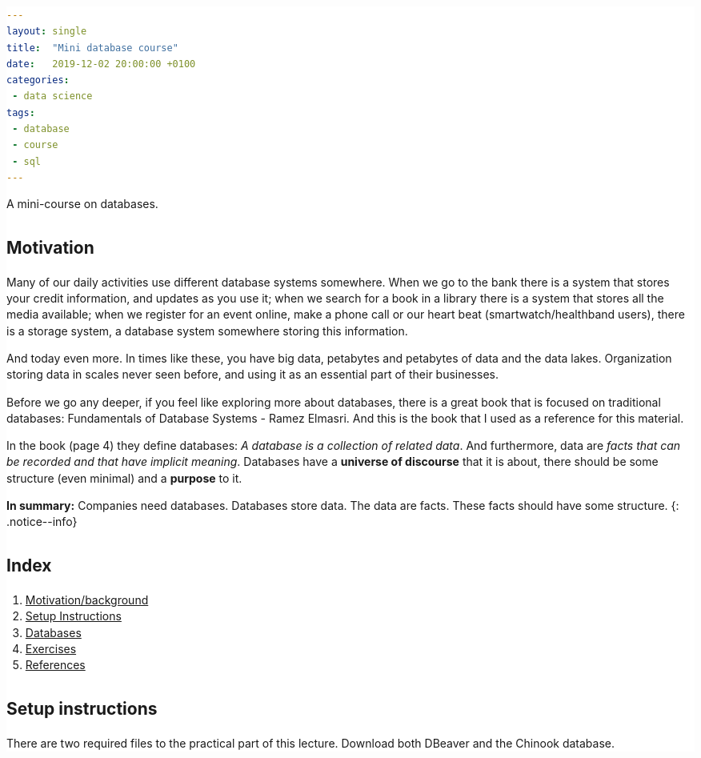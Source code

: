 ```yaml
---
layout: single
title:  "Mini database course"
date:   2019-12-02 20:00:00 +0100
categories: 
 - data science
tags: 
 - database
 - course
 - sql
---
```

A mini-course on databases.

## Motivation

Many of our daily activities use different database systems somewhere. 
When we go to the bank there is a system that stores your credit information, and updates as you use it; when we search for a book in a library there is a system that stores all the media available; when we register for an event online, make a phone call or our heart beat (smartwatch/healthband users), there is a storage system, a database system somewhere storing this information.

And today even more. 
In times like these, you have big data, petabytes and petabytes of data and the data lakes.
Organization storing data in scales never seen before, and using it as an essential part of their businesses.

Before we go any deeper, if you feel like exploring more about databases, there is a great book that is focused on traditional databases: Fundamentals of Database Systems - Ramez Elmasri. And this is the book that I used as a reference for this material.

In the book (page 4) they define databases: *A database is a collection of related data*. And furthermore, data are *facts that can be recorded and that have implicit meaning*. 
Databases have a **universe of discourse** that it is about, there should be some structure (even minimal) and a **purpose** to it.

**In summary:** Companies need databases. Databases store data. The data are facts. These facts should have some structure. {: .notice--info}

## Index

1. [Motivation/background](#motivation)
2. [Setup Instructions](#setup-instructions)
3. [Databases](#databases)
4. [Exercises](#exercises)
5. [References](#references)

## Setup instructions

There are two required files to the practical part of this lecture. Download both DBeaver and the Chinook database.
